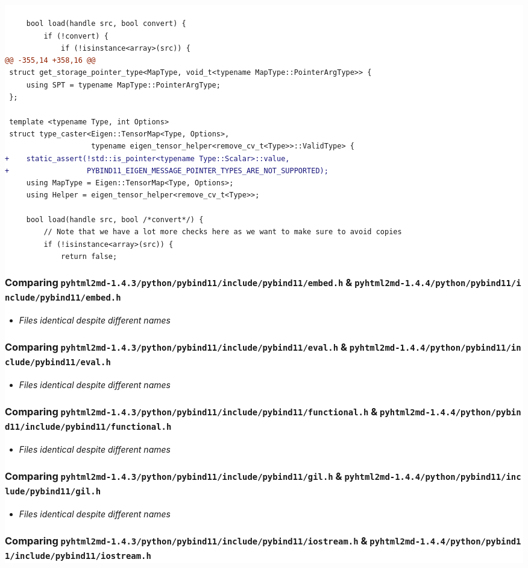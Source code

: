 ```diff
 
     bool load(handle src, bool convert) {
         if (!convert) {
             if (!isinstance<array>(src)) {
@@ -355,14 +358,16 @@
 struct get_storage_pointer_type<MapType, void_t<typename MapType::PointerArgType>> {
     using SPT = typename MapType::PointerArgType;
 };
 
 template <typename Type, int Options>
 struct type_caster<Eigen::TensorMap<Type, Options>,
                    typename eigen_tensor_helper<remove_cv_t<Type>>::ValidType> {
+    static_assert(!std::is_pointer<typename Type::Scalar>::value,
+                  PYBIND11_EIGEN_MESSAGE_POINTER_TYPES_ARE_NOT_SUPPORTED);
     using MapType = Eigen::TensorMap<Type, Options>;
     using Helper = eigen_tensor_helper<remove_cv_t<Type>>;
 
     bool load(handle src, bool /*convert*/) {
         // Note that we have a lot more checks here as we want to make sure to avoid copies
         if (!isinstance<array>(src)) {
             return false;
```

### Comparing `pyhtml2md-1.4.3/python/pybind11/include/pybind11/embed.h` & `pyhtml2md-1.4.4/python/pybind11/include/pybind11/embed.h`

 * *Files identical despite different names*

### Comparing `pyhtml2md-1.4.3/python/pybind11/include/pybind11/eval.h` & `pyhtml2md-1.4.4/python/pybind11/include/pybind11/eval.h`

 * *Files identical despite different names*

### Comparing `pyhtml2md-1.4.3/python/pybind11/include/pybind11/functional.h` & `pyhtml2md-1.4.4/python/pybind11/include/pybind11/functional.h`

 * *Files identical despite different names*

### Comparing `pyhtml2md-1.4.3/python/pybind11/include/pybind11/gil.h` & `pyhtml2md-1.4.4/python/pybind11/include/pybind11/gil.h`

 * *Files identical despite different names*

### Comparing `pyhtml2md-1.4.3/python/pybind11/include/pybind11/iostream.h` & `pyhtml2md-1.4.4/python/pybind11/include/pybind11/iostream.h`
